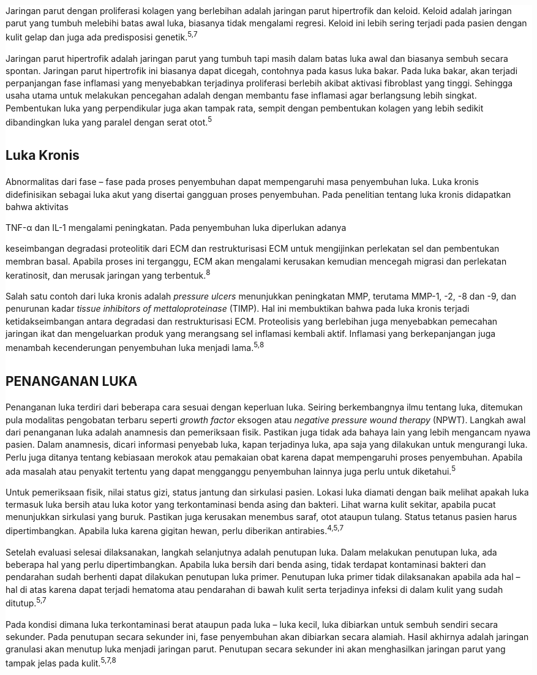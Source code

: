 <p><span class="font2">Jaringan parut dengan proliferasi kolagen yang berlebihan adalah jaringan parut hipertrofik dan keloid. Keloid adalah jaringan parut yang tumbuh melebihi batas awal luka, biasanya tidak mengalami regresi. Keloid ini lebih sering terjadi pada pasien dengan kulit gelap dan juga ada predisposisi genetik.<sup>5,7</sup></span></p>
<p><span class="font2">Jaringan parut hipertrofik adalah jaringan parut yang tumbuh tapi masih dalam batas luka awal dan biasanya sembuh secara spontan. Jaringan parut hipertrofik ini biasanya dapat dicegah, contohnya pada kasus luka bakar. Pada luka bakar, akan terjadi perpanjangan fase inflamasi yang menyebabkan terjadinya proliferasi berlebih akibat aktivasi fibroblast yang tinggi. Sehingga usaha utama untuk melakukan pencegahan adalah dengan membantu fase inflamasi agar berlangsung lebih singkat. Pembentukan luka yang perpendikular juga akan tampak rata, sempit dengan pembentukan kolagen yang lebih sedikit dibandingkan luka yang paralel dengan serat otot.<sup>5</sup></span></p>
<h2><a name="bookmark22"></a><span class="font2" style="font-weight:bold;"><a name="bookmark23"></a>Luka Kronis</span></h2>
<p><span class="font2">Abnormalitas dari fase – fase pada proses penyembuhan dapat mempengaruhi masa penyembuhan luka. Luka kronis didefinisikan sebagai luka akut yang disertai gangguan proses penyembuhan. Pada penelitian tentang luka kronis didapatkan bahwa aktivitas</span></p>
<p><span class="font2">TNF-α dan IL-1 mengalami peningkatan. Pada penyembuhan luka diperlukan adanya</span></p>
<p><span class="font2">keseimbangan degradasi proteolitik dari ECM dan restrukturisasi ECM untuk mengijinkan perlekatan sel dan pembentukan membran basal. Apabila proses ini terganggu, ECM akan mengalami kerusakan kemudian mencegah migrasi dan perlekatan keratinosit, dan merusak jaringan yang terbentuk.<sup>8</sup></span></p>
<p><span class="font2">Salah satu contoh dari luka kronis adalah </span><span class="font2" style="font-style:italic;">pressure ulcers</span><span class="font2"> menunjukkan peningkatan MMP, terutama MMP-1, -2, -8 dan -9, dan penurunan kadar </span><span class="font2" style="font-style:italic;">tissue inhibitors of mettaloproteinase</span><span class="font2"> (TIMP). Hal ini membuktikan bahwa pada luka kronis terjadi ketidakseimbangan antara degradasi dan restrukturisasi ECM. Proteolisis yang berlebihan juga menyebabkan pemecahan jaringan ikat dan mengeluarkan produk yang merangsang sel inflamasi kembali aktif. Inflamasi yang berkepanjangan juga menambah kecenderungan penyembuhan luka menjadi lama.<sup>5,8</sup></span></p>
<h2><a name="bookmark24"></a><span class="font2" style="font-weight:bold;"><a name="bookmark25"></a>PENANGANAN LUKA</span></h2>
<p><span class="font2">Penanganan luka terdiri dari beberapa cara sesuai dengan keperluan luka. Seiring berkembangnya ilmu tentang luka, ditemukan pula modalitas pengobatan terbaru seperti </span><span class="font2" style="font-style:italic;">growth factor</span><span class="font2"> eksogen atau </span><span class="font2" style="font-style:italic;">negative pressure wound therapy</span><span class="font2"> (NPWT). Langkah awal dari penanganan luka adalah anamnesis dan pemeriksaan fisik. Pastikan juga tidak ada bahaya lain yang lebih mengancam nyawa pasien. Dalam anamnesis, dicari informasi penyebab luka, kapan terjadinya luka, apa saja yang dilakukan untuk mengurangi luka. Perlu juga ditanya tentang kebiasaan merokok atau pemakaian obat karena dapat mempengaruhi proses penyembuhan. Apabila ada masalah atau penyakit tertentu yang dapat mengganggu penyembuhan lainnya juga perlu untuk diketahui.<sup>5</sup></span></p>
<p><span class="font2">Untuk pemeriksaan fisik, nilai status gizi, status jantung dan sirkulasi pasien. Lokasi luka diamati dengan baik melihat apakah luka termasuk luka bersih atau luka kotor yang terkontaminasi benda asing dan bakteri. Lihat warna kulit sekitar, apabila pucat menunjukkan sirkulasi yang buruk. Pastikan juga kerusakan menembus saraf, otot ataupun tulang. Status tetanus pasien harus dipertimbangkan. Apabila luka karena gigitan hewan, perlu diberikan antirabies.<sup>4,5,7</sup></span></p>
<p><span class="font2">Setelah evaluasi selesai dilaksanakan, langkah selanjutnya adalah penutupan luka. Dalam melakukan penutupan luka, ada beberapa hal yang perlu dipertimbangkan. Apabila luka bersih dari benda asing, tidak terdapat kontaminasi bakteri dan pendarahan sudah berhenti dapat dilakukan penutupan luka primer. Penutupan luka primer tidak dilaksanakan apabila ada hal – hal di atas karena dapat terjadi hematoma atau pendarahan di bawah kulit serta terjadinya infeksi di dalam kulit yang sudah ditutup.<sup>5,7</sup></span></p>
<p><span class="font2">Pada kondisi dimana luka terkontaminasi berat ataupun pada luka – luka kecil, luka dibiarkan untuk sembuh sendiri secara sekunder. Pada penutupan secara sekunder ini, fase penyembuhan akan dibiarkan secara alamiah. Hasil akhirnya adalah jaringan granulasi akan menutup luka menjadi jaringan parut. Penutupan secara sekunder ini akan menghasilkan jaringan parut yang tampak jelas pada kulit.<sup>5,7,8</sup></span></p>